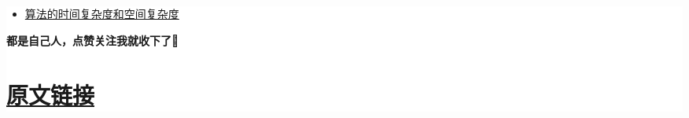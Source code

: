 - [算法的时间复杂度和空间复杂度](https://xie.infoq.cn/link?target=https%3A%2F%2Fwww.bilibili.com%2Fvideo%2FBV1Cv41147sJ%3Ft%3D49 "https://xie.infoq.cn/link?target=https%3A%2F%2Fwww.bilibili.com%2Fvideo%2FBV1Cv41147sJ%3Ft%3D49")
    

**都是自己人，点赞关注我就收下了🤞**

# [原文链接](https://xie.infoq.cn/article/4f20bb83e3693afc9746d35de)

